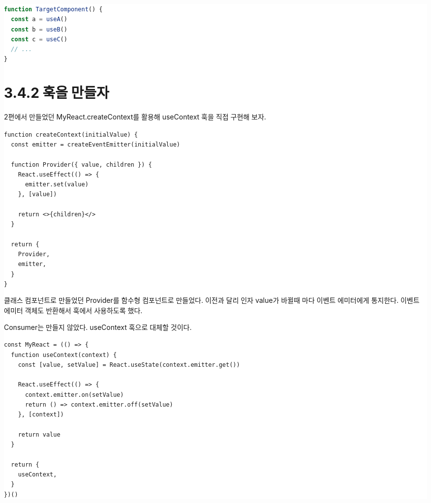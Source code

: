 ```jsx
function TargetComponent() {
  const a = useA()
  const b = useB()
  const c = useC()
  // ...
}
```

# 3.4.2 훅을 만들자

2편에서 만들었던 MyReact.createContext를 활용해 useContext 훅을 직접 구현해 보자.

```jsx{1,4,14}
function createContext(initialValue) {
  const emitter = createEventEmitter(initialValue)

  function Provider({ value, children }) {
    React.useEffect(() => {
      emitter.set(value)
    }, [value])

    return <>{children}</>
  }

  return {
    Provider,
    emitter,
  }
}
```

클래스 컴포넌트로 만들었던 Provider를 함수형 컴포넌트로 만들었다. 이전과 달리 인자 value가 바뀔때 마다 이벤트 에미터에게 통지한다. 이벤트 에미터 객체도 반환해서 훅에서 사용하도록 했다.

Consumer는 만들지 않았다. useContext 훅으로 대체할 것이다.

```jsx{2}
const MyReact = (() => {
  function useContext(context) {
    const [value, setValue] = React.useState(context.emitter.get())

    React.useEffect(() => {
      context.emitter.on(setValue)
      return () => context.emitter.off(setValue)
    }, [context])

    return value
  }

  return {
    useContext,
  }
})()
```
